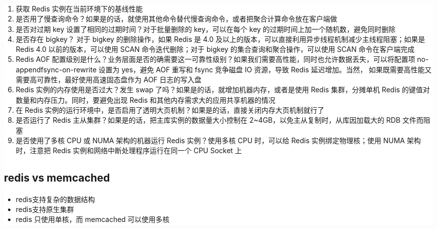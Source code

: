 1. 获取 Redis 实例在当前环境下的基线性能
2. 是否用了慢查询命令？如果是的话，就使用其他命令替代慢查询命令，或者把聚合计算命令放在客户端做
3. 是否对过期 key 设置了相同的过期时间？对于批量删除的 key，可以在每个 key 的过期时间上加一个随机数，避免同时删除
4. 是否存在 bigkey？ 对于 bigkey 的删除操作，如果 Redis 是 4.0 及以上的版本，可以直接利用异步线程机制减少主线程阻塞；如果是 Redis 4.0 以前的版本，可以使用 SCAN 命令迭代删除；对于 bigkey 的集合查询和聚合操作，可以使用 SCAN 命令在客户端完成
5. Redis AOF 配置级别是什么？业务层面是否的确需要这一可靠性级别？如果我们需要高性能，同时也允许数据丢失，可以将配置项 no-appendfsync-on-rewrite 设置为 yes，避免 AOF 重写和 fsync 竞争磁盘 IO 资源，导致 Redis 延迟增加。当然， 如果既需要高性能又需要高可靠性，最好使用高速固态盘作为 AOF 日志的写入盘
6. Redis 实例的内存使用是否过大？发生 swap 了吗？如果是的话，就增加机器内存，或者是使用 Redis 集群，分摊单机 Redis 的键值对数量和内存压力。同时，要避免出现 Redis 和其他内存需求大的应用共享机器的情况
7. 在 Redis 实例的运行环境中，是否启用了透明大页机制？如果是的话，直接关闭内存大页机制就行了
8. 是否运行了 Redis 主从集群？如果是的话，把主库实例的数据量大小控制在 2~4GB，以免主从复制时，从库因加载大的 RDB 文件而阻塞
9. 是否使用了多核 CPU 或 NUMA 架构的机器运行 Redis 实例？使用多核 CPU 时，可以给 Redis 实例绑定物理核；使用 NUMA 架构时，注意把 Redis 实例和网络中断处理程序运行在同一个 CPU Socket 上


## redis vs memcached

- redis支持复杂的数据结构
- redis支持原生集群
- redis 只使用单核，而 memcached 可以使用多核

